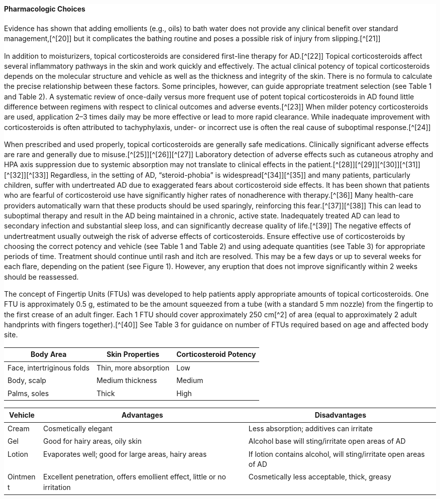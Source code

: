 #### Pharmacologic Choices



Evidence has shown that adding emollients (e.g., oils) to bath water does not provide any clinical benefit over standard management,​[^[20]] but it complicates the bathing routine and poses a possible risk of injury from slipping.​[^[21]] 

In addition to moisturizers, topical corticosteroids are considered first-line therapy for AD.​[^[22]] Topical corticosteroids affect several inflammatory pathways in the skin and work quickly and effectively. The actual clinical potency of topical corticosteroids depends on the molecular structure and vehicle as well as the thickness and integrity of the skin. There is no formula to calculate the precise relationship between these factors. Some principles, however, can guide appropriate treatment selection (see Table 1 and Table 2). A systematic review of once-daily versus more frequent use of potent topical corticosteroids in AD found little difference between regimens with respect to clinical outcomes and adverse events.​[^[23]] When milder potency corticosteroids are used, application 2–3 times daily may be more effective or lead to more rapid clearance. While inadequate improvement with corticosteroids is often attributed to tachyphylaxis, under- or incorrect use is often the real cause of suboptimal response.​[^[24]]

When prescribed and used properly, topical corticosteroids are generally safe medications. Clinically significant adverse effects are rare and generally due to misuse.​[^[25]]​[^[26]]​[^[27]] Laboratory detection of adverse effects such as cutaneous atrophy and HPA axis suppression due to systemic absorption may not translate to clinical effects in the patient.​[^[28]]​[^[29]]​[^[30]]​[^[31]]​[^[32]]​[^[33]] Regardless, in the setting of AD, “steroid-phobia” is widespread​[^[34]]​[^[35]] and many patients, particularly children, suffer with undertreated AD due to exaggerated fears about corticosteroid side effects. It has been shown that patients who are fearful of corticosteroid use have significantly higher rates of nonadherence with therapy.​[^[36]] Many health-care providers automatically warn that these products should be used sparingly, reinforcing this fear.​[^[37]]​[^[38]] This can lead to suboptimal therapy and result in the AD being maintained in a chronic, active state. Inadequately treated AD can lead to secondary infection and substantial sleep loss, and can significantly decrease quality of life.​[^[39]] The negative effects of undertreatment usually outweigh the risk of adverse effects of corticosteroids. Ensure effective use of corticosteroids by choosing the correct potency and vehicle (see Table 1 and Table 2) and using adequate quantities (see Table 3) for appropriate periods of time. Treatment should continue until rash and itch are resolved. This may be a few days or up to several weeks for each flare, depending on the patient (see Figure 1). However, any eruption that does not improve significantly within 2 weeks should be reassessed.

The concept of Fingertip Units (FTUs) was developed to help patients apply appropriate amounts of topical corticosteroids. One FTU is approximately 0.5 g, estimated to be the amount squeezed from a tube (with a standard 5 mm nozzle) from the fingertip to the first crease of an adult finger. Each 1 FTU should cover approximately 250 cm​[^2] of area (equal to approximately 2 adult handprints with fingers together).​[^[40]] See Table 3 for guidance on number of FTUs required based on age and affected body site.

| Body Area | Skin Properties | Corticosteroid Potency |
| --- | --- | --- |
| Face, intertriginous folds | Thin, more absorption | Low |
| Body, scalp | Medium thickness | Medium |
| Palms, soles | Thick | High |


| Vehicle | Advantages | Disadvantages |
| --- | --- | --- |
| Cream | Cosmetically elegant | Less absorption; additives can irritate |
| Gel | Good for hairy areas, oily skin | Alcohol base will sting/irritate open areas of AD |
| Lotion | Evaporates well; good for large areas, hairy areas | If lotion contains alcohol, will sting/irritate open areas of AD |
| Ointment | Excellent penetration, offers emollient effect, little or no irritation | Cosmetically less acceptable, thick, greasy |
